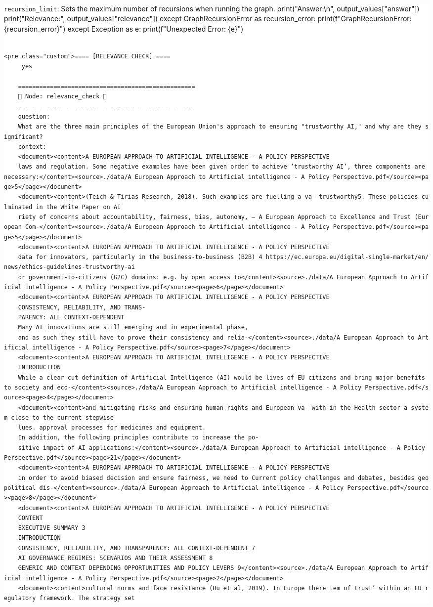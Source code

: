 ```recursion_limit```: Sets the maximum number of recursions when running the graph.
    print("Answer:\n", output_values["answer"])
    print("Relevance:", output_values["relevance"])
except GraphRecursionError as recursion_error:
    print(f"GraphRecursionError: {recursion_error}")
except Exception as e:
    print(f"Unexpected Error: {e}")

```

<pre class="custom">==== [RELEVANCE CHECK] ====
     yes
    
    ==================================================
    🔄 Node: relevance_check 🔄
    - - - - - - - - - - - - - - - - - - - - - - - - - 
    question:
    What are the three main principles of the European Union's approach to ensuring "trustworthy AI," and why are they significant?
    context:
    <document><content>A EUROPEAN APPROACH TO ARTIFICIAL INTELLIGENCE - A POLICY PERSPECTIVE
    laws and regulation. Some negative examples have been given order to achieve ‘trustworthy AI’, three components are necessary:</content><source>./data/A European Approach to Artificial intelligence - A Policy Perspective.pdf</source><page>5</page></document>
    <document><content>(Teich & Tirias Research, 2018). Such examples are fuelling a va- trustworthy5. These policies culminated in the White Paper on AI
    riety of concerns about accountability, fairness, bias, autonomy, – A European Approach to Excellence and Trust (European Com-</content><source>./data/A European Approach to Artificial intelligence - A Policy Perspective.pdf</source><page>5</page></document>
    <document><content>A EUROPEAN APPROACH TO ARTIFICIAL INTELLIGENCE - A POLICY PERSPECTIVE
    data for innovators, particularly in the business-to-business (B2B) 4 https://ec.europa.eu/digital-single-market/en/news/ethics-guidelines-trustworthy-ai
    or government-to-citizens (G2C) domains: e.g. by open access to</content><source>./data/A European Approach to Artificial intelligence - A Policy Perspective.pdf</source><page>6</page></document>
    <document><content>A EUROPEAN APPROACH TO ARTIFICIAL INTELLIGENCE - A POLICY PERSPECTIVE
    CONSISTENCY, RELIABILITY, AND TRANS-
    PARENCY: ALL CONTEXT-DEPENDENT
    Many AI innovations are still emerging and in experimental phase,
    and as such they still have to prove their consistency and relia-</content><source>./data/A European Approach to Artificial intelligence - A Policy Perspective.pdf</source><page>7</page></document>
    <document><content>A EUROPEAN APPROACH TO ARTIFICIAL INTELLIGENCE - A POLICY PERSPECTIVE
    INTRODUCTION
    While a clear cut definition of Artificial Intelligence (AI) would be lives of EU citizens and bring major benefits to society and eco-</content><source>./data/A European Approach to Artificial intelligence - A Policy Perspective.pdf</source><page>4</page></document>
    <document><content>and mitigating risks and ensuring human rights and European va- with in the Health sector a system close to the current stepwise
    lues. approval processes for medicines and equipment.
    In addition, the following principles contribute to increase the po-
    sitive impact of AI applications:</content><source>./data/A European Approach to Artificial intelligence - A Policy Perspective.pdf</source><page>21</page></document>
    <document><content>A EUROPEAN APPROACH TO ARTIFICIAL INTELLIGENCE - A POLICY PERSPECTIVE
    in order to avoid biased decision and ensure fairness, we need to Current policy challenges and debates, besides geopolitical dis-</content><source>./data/A European Approach to Artificial intelligence - A Policy Perspective.pdf</source><page>8</page></document>
    <document><content>A EUROPEAN APPROACH TO ARTIFICIAL INTELLIGENCE - A POLICY PERSPECTIVE
    CONTENT
    EXECUTIVE SUMMARY 3
    INTRODUCTION
    CONSISTENCY, RELIABILITY, AND TRANSPARENCY: ALL CONTEXT-DEPENDENT 7
    AI GOVERNANCE REGIMES: SCENARIOS AND THEIR ASSESSMENT 8
    GENERIC AND CONTEXT DEPENDING OPPORTUNITIES AND POLICY LEVERS 9</content><source>./data/A European Approach to Artificial intelligence - A Policy Perspective.pdf</source><page>2</page></document>
    <document><content>cultural norms and face resistance (Hu et al, 2019). In Europe there tem of trust’ within an EU regulatory framework. The strategy set